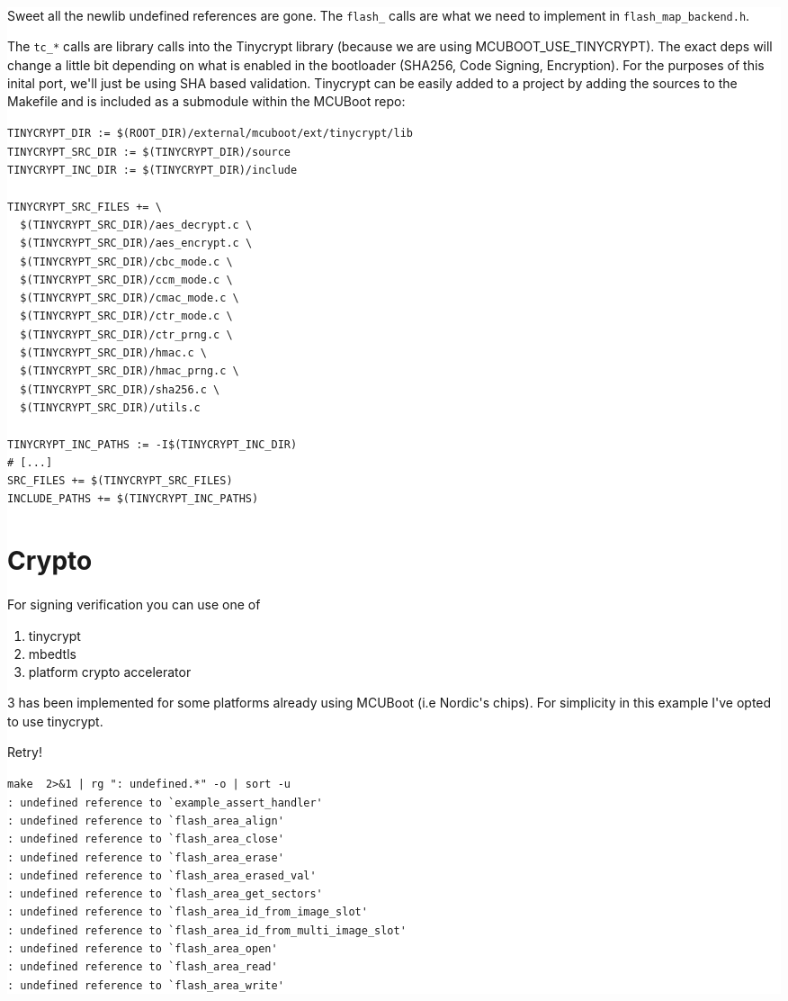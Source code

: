 Sweet all the newlib undefined references are gone. The `flash_` calls are what we need to implement in `flash_map_backend.h`.

The `tc_*` calls are library calls into the Tinycrypt library (because we are using MCUBOOT_USE_TINYCRYPT). The exact deps will change a little bit depending on what is enabled in the bootloader (SHA256, Code Signing, Encryption). For the purposes of this inital port, we'll just be using SHA based validation. Tinycrypt can be easily added to a project by adding the sources to the Makefile and is included as a submodule within the MCUBoot repo:

```
TINYCRYPT_DIR := $(ROOT_DIR)/external/mcuboot/ext/tinycrypt/lib
TINYCRYPT_SRC_DIR := $(TINYCRYPT_DIR)/source
TINYCRYPT_INC_DIR := $(TINYCRYPT_DIR)/include

TINYCRYPT_SRC_FILES += \
  $(TINYCRYPT_SRC_DIR)/aes_decrypt.c \
  $(TINYCRYPT_SRC_DIR)/aes_encrypt.c \
  $(TINYCRYPT_SRC_DIR)/cbc_mode.c \
  $(TINYCRYPT_SRC_DIR)/ccm_mode.c \
  $(TINYCRYPT_SRC_DIR)/cmac_mode.c \
  $(TINYCRYPT_SRC_DIR)/ctr_mode.c \
  $(TINYCRYPT_SRC_DIR)/ctr_prng.c \
  $(TINYCRYPT_SRC_DIR)/hmac.c \
  $(TINYCRYPT_SRC_DIR)/hmac_prng.c \
  $(TINYCRYPT_SRC_DIR)/sha256.c \
  $(TINYCRYPT_SRC_DIR)/utils.c

TINYCRYPT_INC_PATHS := -I$(TINYCRYPT_INC_DIR)
# [...]
SRC_FILES += $(TINYCRYPT_SRC_FILES)
INCLUDE_PATHS += $(TINYCRYPT_INC_PATHS)
```

# Crypto

For signing verification you can use one of

1. tinycrypt
2. mbedtls
3. platform crypto accelerator

3 has been implemented for some platforms already using MCUBoot (i.e Nordic's chips). For simplicity in this example I've opted to use tinycrypt.


Retry!

```
make  2>&1 | rg ": undefined.*" -o | sort -u
: undefined reference to `example_assert_handler'
: undefined reference to `flash_area_align'
: undefined reference to `flash_area_close'
: undefined reference to `flash_area_erase'
: undefined reference to `flash_area_erased_val'
: undefined reference to `flash_area_get_sectors'
: undefined reference to `flash_area_id_from_image_slot'
: undefined reference to `flash_area_id_from_multi_image_slot'
: undefined reference to `flash_area_open'
: undefined reference to `flash_area_read'
: undefined reference to `flash_area_write'
```


[^1]: [MCUBoot Github Project](https://github.com/mcu-tools/mcuboot)
[^2]: https://developer.nordicsemi.com/nRF_Connect_SDK/doc/latest/mcuboot/readme-ncs.html
[^3]: https://github.com/mcu-tools/mcuboot/blob/master/scripts/imgtool.py
[^4]: https://github.com/mcu-tools/mcuboot/blob/master/docs/design.md#image-trailer